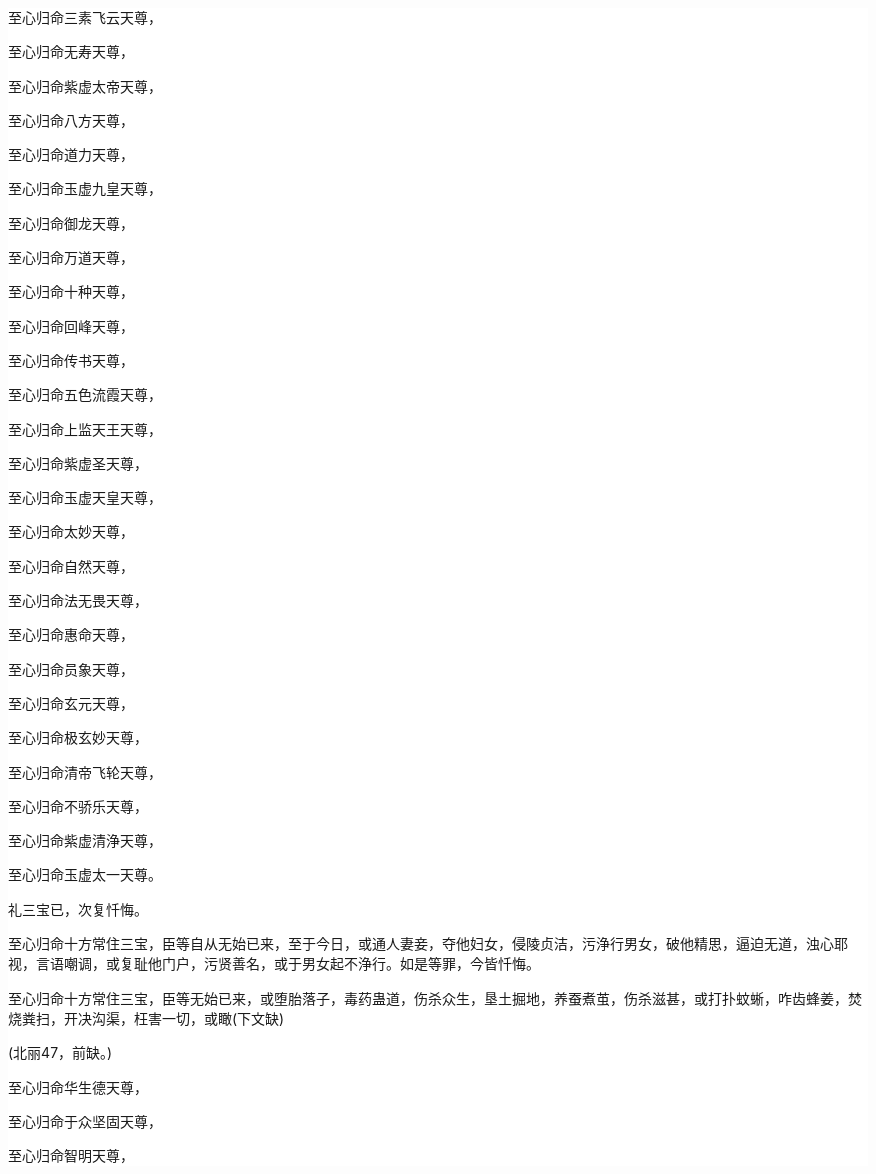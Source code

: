 至心归命三素飞云天尊，

至心归命无寿天尊，

至心归命紫虚太帝天尊，

至心归命八方天尊，

至心归命道力天尊，

至心归命玉虚九皇天尊，

至心归命御龙天尊，

至心归命万道天尊，

至心归命十种天尊，

至心归命回峰天尊，

至心归命传书天尊，

至心归命五色流霞天尊，

至心归命上监天王天尊，

至心归命紫虚圣天尊，

至心归命玉虚天皇天尊，

至心归命太妙天尊，

至心归命自然天尊，

至心归命法无畏天尊，

至心归命惠命天尊，

至心归命员象天尊，

至心归命玄元天尊，

至心归命极玄妙天尊，

至心归命清帝飞轮天尊，

至心归命不骄乐天尊，

至心归命紫虚清浄天尊，

至心归命玉虚太一天尊。

礼三宝已，次复忏悔。

至心归命十方常住三宝，臣等自从无始已来，至于今日，或通人妻妾，夺他妇女，侵陵贞洁，污浄行男女，破他精思，逼迫无道，浊心耶视，言语嘲调，或复耻他门户，污贤善名，或于男女起不浄行。如是等罪，今皆忏悔。

至心归命十方常住三宝，臣等无始已来，或堕胎落子，毒药蛊道，伤杀众生，垦土掘地，养蚕煮茧，伤杀滋甚，或打扑蚊蜥，咋齿蜂姜，焚烧粪扫，开决沟渠，枉害一切，或瞰(下文缺)

(北丽47，前缺。)

至心归命华生德天尊，

至心归命于众坚固天尊，

至心归命智明天尊，
